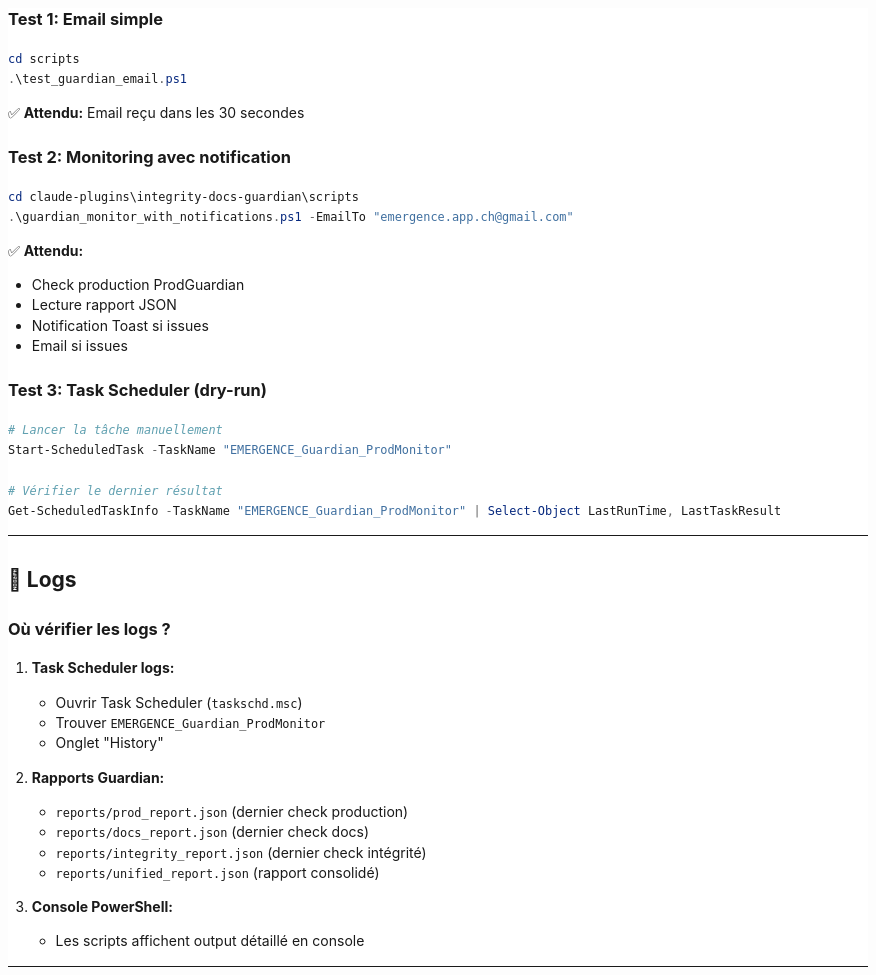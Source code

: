 ### Test 1: Email simple

```powershell
cd scripts
.\test_guardian_email.ps1
```

✅ **Attendu:** Email reçu dans les 30 secondes

### Test 2: Monitoring avec notification

```powershell
cd claude-plugins\integrity-docs-guardian\scripts
.\guardian_monitor_with_notifications.ps1 -EmailTo "emergence.app.ch@gmail.com"
```

✅ **Attendu:**
- Check production ProdGuardian
- Lecture rapport JSON
- Notification Toast si issues
- Email si issues

### Test 3: Task Scheduler (dry-run)

```powershell
# Lancer la tâche manuellement
Start-ScheduledTask -TaskName "EMERGENCE_Guardian_ProdMonitor"

# Vérifier le dernier résultat
Get-ScheduledTaskInfo -TaskName "EMERGENCE_Guardian_ProdMonitor" | Select-Object LastRunTime, LastTaskResult
```

---

## 📝 Logs

### Où vérifier les logs ?

1. **Task Scheduler logs:**
   - Ouvrir Task Scheduler (`taskschd.msc`)
   - Trouver `EMERGENCE_Guardian_ProdMonitor`
   - Onglet "History"

2. **Rapports Guardian:**
   - `reports/prod_report.json` (dernier check production)
   - `reports/docs_report.json` (dernier check docs)
   - `reports/integrity_report.json` (dernier check intégrité)
   - `reports/unified_report.json` (rapport consolidé)

3. **Console PowerShell:**
   - Les scripts affichent output détaillé en console

---
